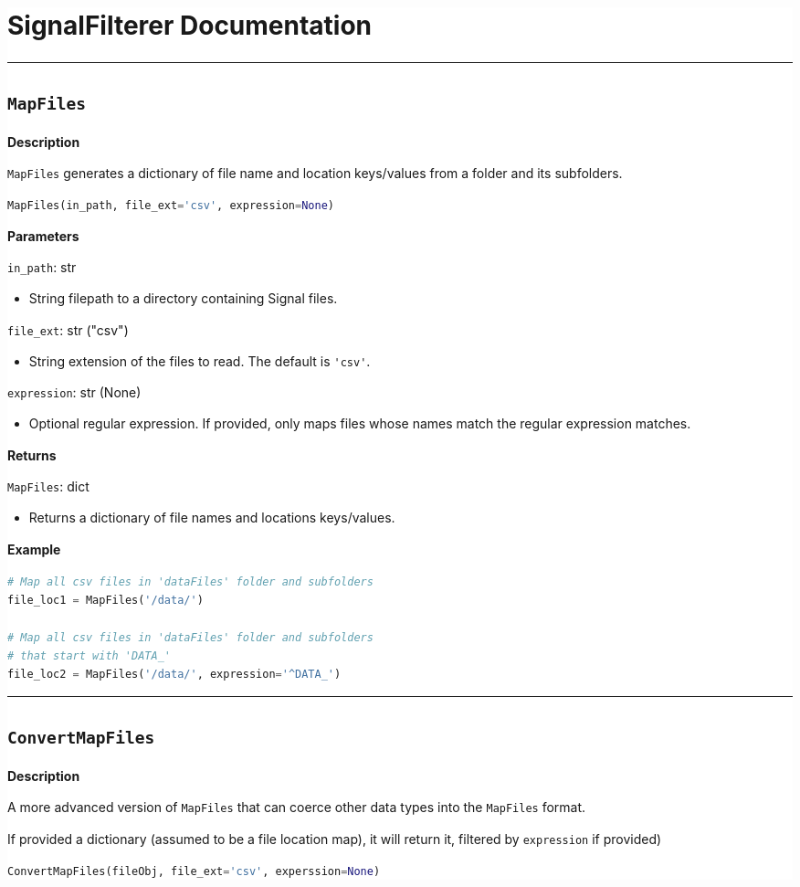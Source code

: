 # SignalFilterer Documentation

---

## `MapFiles`

**Description**

`MapFiles` generates a dictionary of file name and location keys/values from a folder and its subfolders.

```python
MapFiles(in_path, file_ext='csv', expression=None)
```

**Parameters**

`in_path`: str
- String filepath to a directory containing Signal files.

`file_ext`: str ("csv")
- String extension of the files to read. The default is `'csv'`.

`expression`: str (None)
- Optional regular expression. If provided, only maps files whose names match the regular expression matches.

**Returns**

`MapFiles`: dict
- Returns a dictionary of file names and locations keys/values.

**Example**

```python
# Map all csv files in 'dataFiles' folder and subfolders
file_loc1 = MapFiles('/data/')

# Map all csv files in 'dataFiles' folder and subfolders
# that start with 'DATA_'
file_loc2 = MapFiles('/data/', expression='^DATA_')
```

---

## `ConvertMapFiles`

**Description**

A more advanced version of `MapFiles` that can coerce other data types into the `MapFiles` format.

If provided a dictionary (assumed to be a file location map), it will return it, filtered by `expression` if provided)

```python
ConvertMapFiles(fileObj, file_ext='csv', experssion=None)
```
